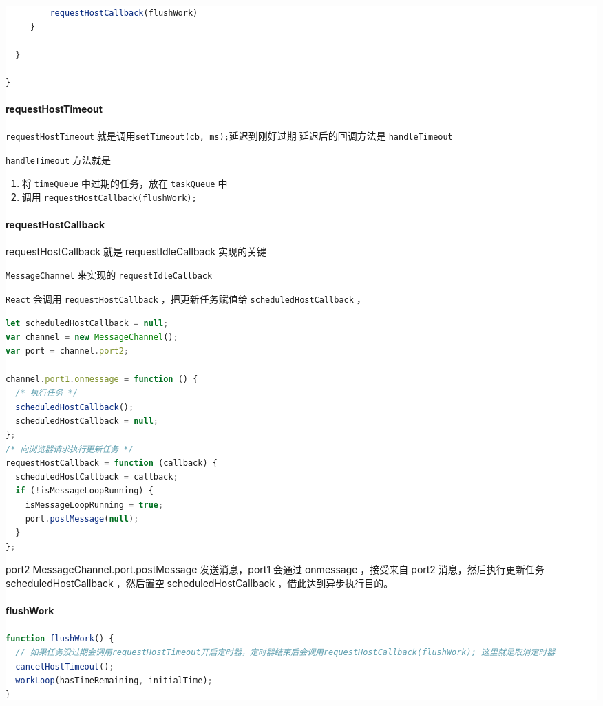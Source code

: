 ```js
         requestHostCallback(flushWork)
     }

  }

}
```

#### requestHostTimeout

`requestHostTimeout` 就是调用`setTimeout(cb, ms);`延迟到刚好过期 延迟后的回调方法是 `handleTimeout`

`handleTimeout` 方法就是

1.  将 `timeQueue` 中过期的任务，放在 `taskQueue` 中
2.  调用 `requestHostCallback(flushWork);`

#### requestHostCallback

requestHostCallback 就是 requestIdleCallback 实现的关键

`MessageChannel` 来实现的 `requestIdleCallback`

`React` 会调用 `requestHostCallback` ，把更新任务赋值给 `scheduledHostCallback` ，

```js
let scheduledHostCallback = null;
var channel = new MessageChannel();
var port = channel.port2;

channel.port1.onmessage = function () {
  /* 执行任务 */
  scheduledHostCallback();
  scheduledHostCallback = null;
};
/* 向浏览器请求执行更新任务 */
requestHostCallback = function (callback) {
  scheduledHostCallback = callback;
  if (!isMessageLoopRunning) {
    isMessageLoopRunning = true;
    port.postMessage(null);
  }
};
```

port2 MessageChannel.port.postMessage 发送消息，port1 会通过 onmessage ，接受来自 port2 消息，然后执行更新任务 scheduledHostCallback ，然后置空 scheduledHostCallback ，借此达到异步执行目的。

#### flushWork

```js
function flushWork() {
  // 如果任务没过期会调用requestHostTimeout开启定时器，定时器结束后会调用requestHostCallback(flushWork); 这里就是取消定时器
  cancelHostTimeout();
  workLoop(hasTimeRemaining, initialTime);
}
```

